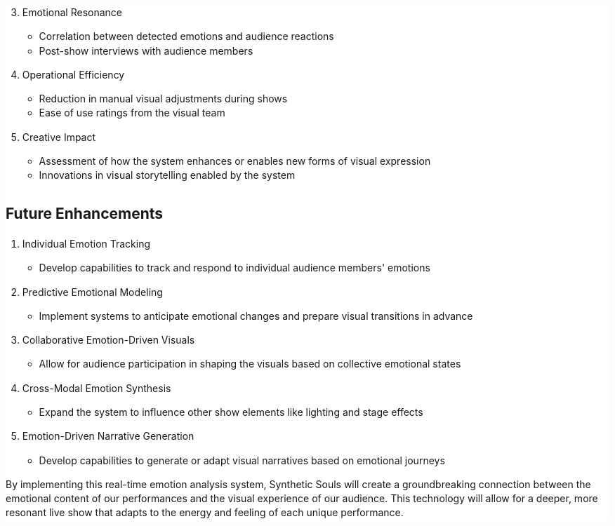 3. Emotional Resonance
   - Correlation between detected emotions and audience reactions
   - Post-show interviews with audience members

4. Operational Efficiency
   - Reduction in manual visual adjustments during shows
   - Ease of use ratings from the visual team

5. Creative Impact
   - Assessment of how the system enhances or enables new forms of visual expression
   - Innovations in visual storytelling enabled by the system

## Future Enhancements

1. Individual Emotion Tracking
   - Develop capabilities to track and respond to individual audience members' emotions

2. Predictive Emotional Modeling
   - Implement systems to anticipate emotional changes and prepare visual transitions in advance

3. Collaborative Emotion-Driven Visuals
   - Allow for audience participation in shaping the visuals based on collective emotional states

4. Cross-Modal Emotion Synthesis
   - Expand the system to influence other show elements like lighting and stage effects

5. Emotion-Driven Narrative Generation
   - Develop capabilities to generate or adapt visual narratives based on emotional journeys

By implementing this real-time emotion analysis system, Synthetic Souls will create a groundbreaking connection between the emotional content of our performances and the visual experience of our audience. This technology will allow for a deeper, more resonant live show that adapts to the energy and feeling of each unique performance.
